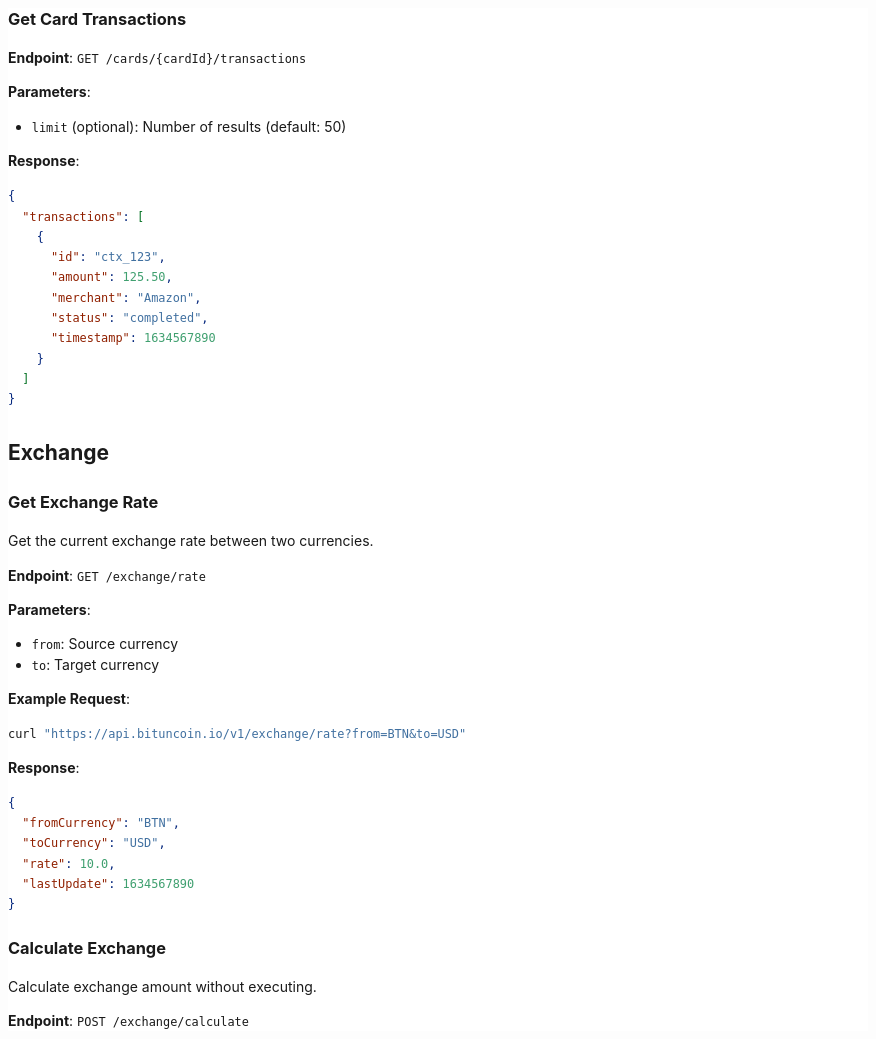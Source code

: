### Get Card Transactions

**Endpoint**: `GET /cards/{cardId}/transactions`

**Parameters**:
- `limit` (optional): Number of results (default: 50)

**Response**:
```json
{
  "transactions": [
    {
      "id": "ctx_123",
      "amount": 125.50,
      "merchant": "Amazon",
      "status": "completed",
      "timestamp": 1634567890
    }
  ]
}
```

## Exchange

### Get Exchange Rate

Get the current exchange rate between two currencies.

**Endpoint**: `GET /exchange/rate`

**Parameters**:
- `from`: Source currency
- `to`: Target currency

**Example Request**:
```bash
curl "https://api.bituncoin.io/v1/exchange/rate?from=BTN&to=USD"
```

**Response**:
```json
{
  "fromCurrency": "BTN",
  "toCurrency": "USD",
  "rate": 10.0,
  "lastUpdate": 1634567890
}
```

### Calculate Exchange

Calculate exchange amount without executing.

**Endpoint**: `POST /exchange/calculate`
